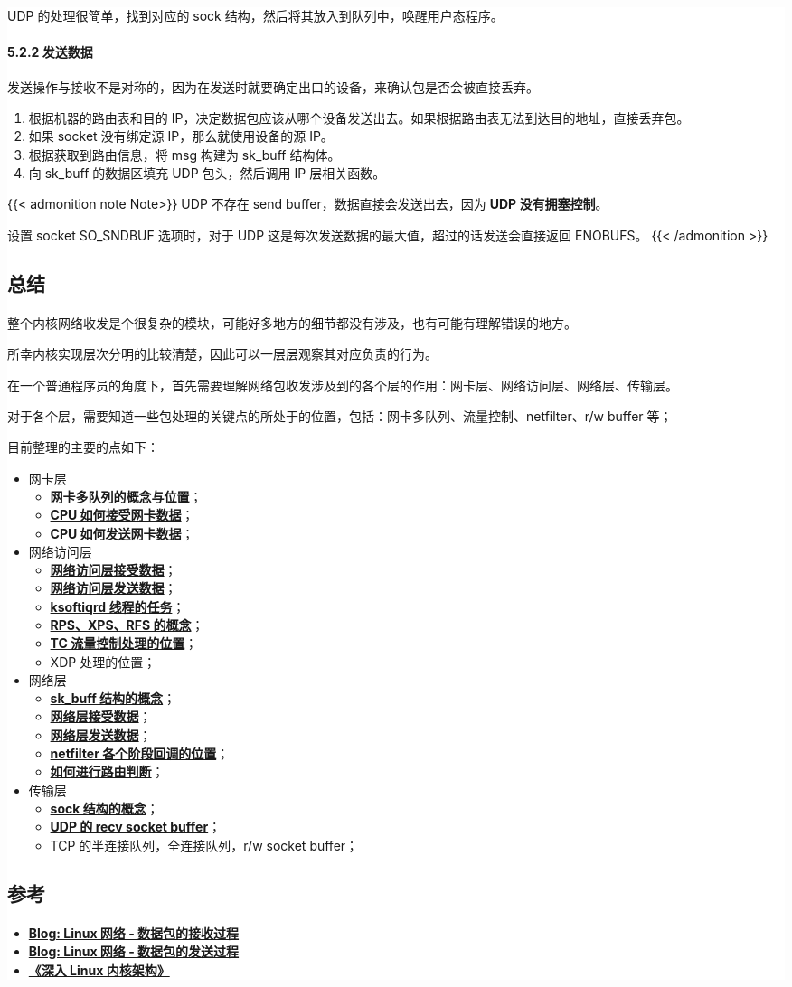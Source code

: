 UDP 的处理很简单，找到对应的 sock 结构，然后将其放入到队列中，唤醒用户态程序。

#### 5.2.2 发送数据
发送操作与接收不是对称的，因为在发送时就要确定出口的设备，来确认包是否会被直接丢弃。
1. 根据机器的路由表和目的 IP，决定数据包应该从哪个设备发送出去。如果根据路由表无法到达目的地址，直接丢弃包。
1. 如果 socket 没有绑定源 IP，那么就使用设备的源 IP。
1. 根据获取到路由信息，将 msg 构建为 sk_buff 结构体。
1. 向 sk_buff 的数据区填充 UDP 包头，然后调用 IP 层相关函数。

{{< admonition note Note>}}
UDP 不存在 send buffer，数据直接会发送出去，因为 **UDP 没有拥塞控制**。

设置 socket SO_SNDBUF 选项时，对于 UDP 这是每次发送数据的最大值，超过的话发送会直接返回 ENOBUFS。
{{< /admonition >}}

## 总结
整个内核网络收发是个很复杂的模块，可能好多地方的细节都没有涉及，也有可能有理解错误的地方。

所幸内核实现层次分明的比较清楚，因此可以一层层观察其对应负责的行为。

在一个普通程序员的角度下，首先需要理解网络包收发涉及到的各个层的作用：网卡层、网络访问层、网络层、传输层。

对于各个层，需要知道一些包处理的关键点的所处于的位置，包括：网卡多队列、流量控制、netfilter、r/w buffer 等；

目前整理的主要的点如下：
* 网卡层
    * [**网卡多队列的概念与位置**](#21-网卡多队列)；
    * [**CPU 如何接受网卡数据**](#22-接收数据)；
    * [**CPU 如何发送网卡数据**](#23-发送数据)；
* 网络访问层
    * [**网络访问层接受数据**](#34-接收数据)；
    * [**网络访问层发送数据**](#35-发送数据)；
    * [**ksoftiqrd 线程的任务**](#34-接收数据)；
    * [**RPS、XPS、RFS 的概念**](#33-rps-xps-rfs)；
    * [**TC 流量控制处理的位置**](#35-发送数据)；
    * XDP 处理的位置；
* 网络层
    * [**sk_buff 结构的概念**](#41-sk_buff)；
    * [**网络层接受数据**](#42-接收数据)；
    * [**网络层发送数据**](#45-发送数据)；
    * [**netfilter 各个阶段回调的位置**](#42-netfilter)；
    * [**如何进行路由判断**](#45-发送数据)；
* 传输层
    * [**sock 结构的概念**](#51-sock)；
    * [**UDP 的 recv socket buffer**](#521-接收数据)；
    * TCP 的半连接队列，全连接队列，r/w socket buffer；

## 参考
* [**Blog: Linux 网络 - 数据包的接收过程**](https://segmentfault.com/a/1190000008836467)
* [**Blog: Linux 网络 - 数据包的发送过程**](https://segmentfault.com/a/1190000008926093)
* [**《深入 Linux 内核架构》**](https://book.douban.com/subject/4843567/)

